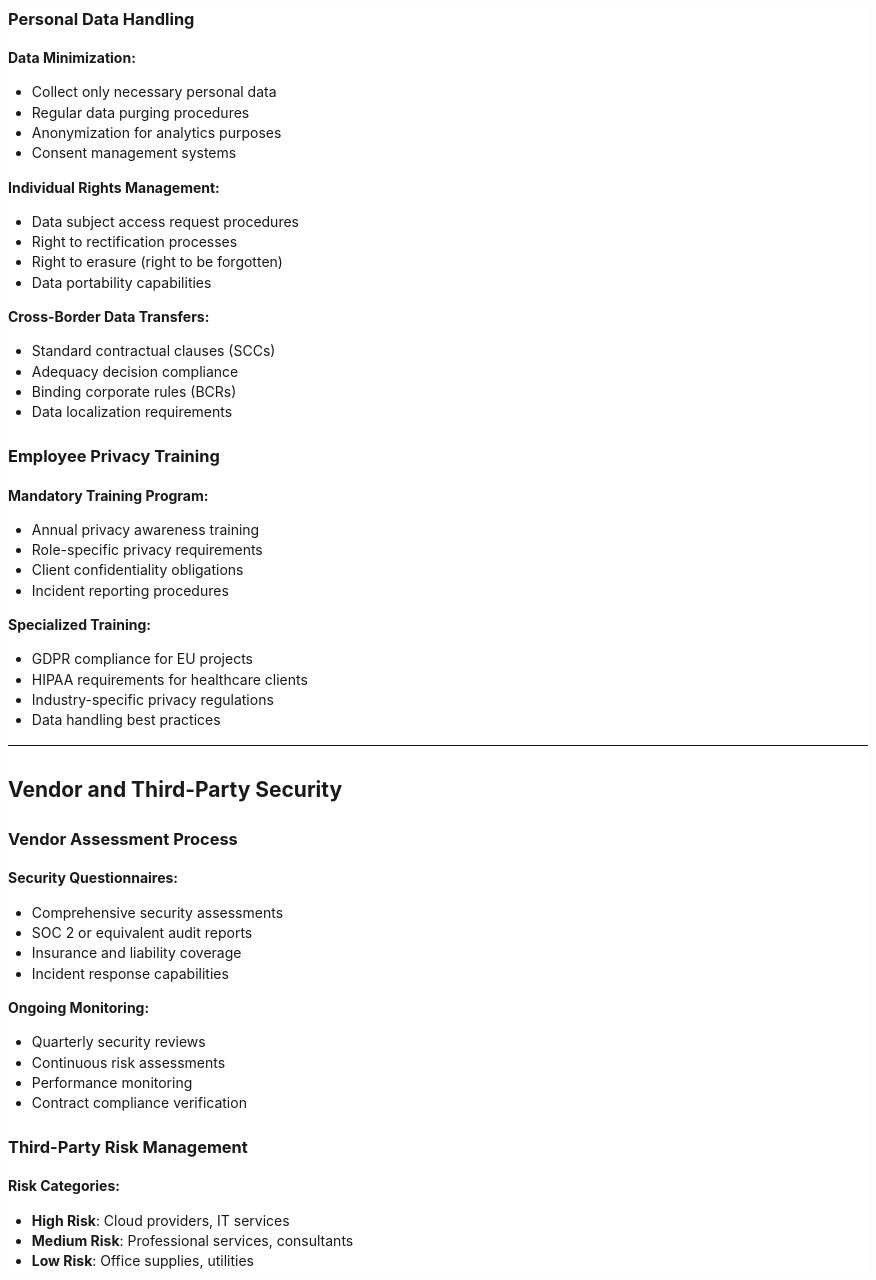 ### Personal Data Handling
**Data Minimization:**
- Collect only necessary personal data
- Regular data purging procedures
- Anonymization for analytics purposes
- Consent management systems

**Individual Rights Management:**
- Data subject access request procedures
- Right to rectification processes
- Right to erasure (right to be forgotten)
- Data portability capabilities

**Cross-Border Data Transfers:**
- Standard contractual clauses (SCCs)
- Adequacy decision compliance
- Binding corporate rules (BCRs)
- Data localization requirements

### Employee Privacy Training
**Mandatory Training Program:**
- Annual privacy awareness training
- Role-specific privacy requirements
- Client confidentiality obligations
- Incident reporting procedures

**Specialized Training:**
- GDPR compliance for EU projects
- HIPAA requirements for healthcare clients
- Industry-specific privacy regulations
- Data handling best practices

---

## Vendor and Third-Party Security

### Vendor Assessment Process
**Security Questionnaires:**
- Comprehensive security assessments
- SOC 2 or equivalent audit reports
- Insurance and liability coverage
- Incident response capabilities

**Ongoing Monitoring:**
- Quarterly security reviews
- Continuous risk assessments
- Performance monitoring
- Contract compliance verification

### Third-Party Risk Management
**Risk Categories:**
- **High Risk**: Cloud providers, IT services
- **Medium Risk**: Professional services, consultants
- **Low Risk**: Office supplies, utilities
